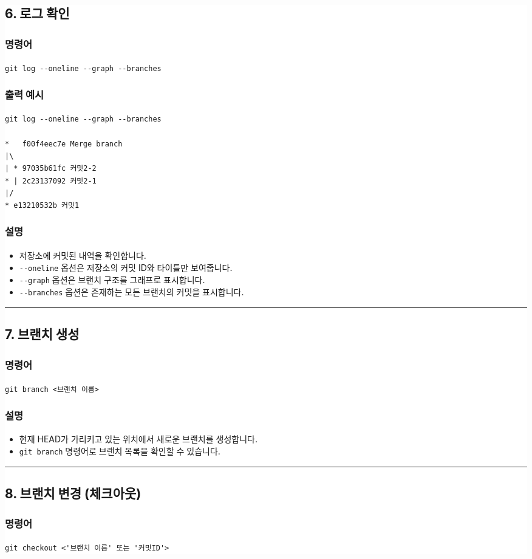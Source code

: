 
## 6. 로그 확인

### 명령어

```shell
git log --oneline --graph --branches
```

### 출력 예시

```shell
git log --oneline --graph --branches

*   f00f4eec7e Merge branch
|\  
| * 97035b61fc 커밋2-2
* | 2c23137092 커밋2-1
|/  
* e13210532b 커밋1
```

### 설명

- 저장소에 커밋된 내역을 확인합니다.
- `--oneline` 옵션은 저장소의 커밋 ID와 타이틀만 보여줍니다.
- `--graph` 옵션은 브랜치 구조를 그래프로 표시합니다.
- `--branches` 옵션은 존재하는 모든 브랜치의 커밋을 표시합니다.

---

## 7. 브랜치 생성

### 명령어

```shell
git branch <브랜치 이름>
```

### 설명

- 현재 HEAD가 가리키고 있는 위치에서 새로운 브랜치를 생성합니다.
- `git branch` 명령어로 브랜치 목록을 확인할 수 있습니다.

---

## 8. 브랜치 변경 (체크아웃)

### 명령어

```shell
git checkout <'브랜치 이름' 또는 '커밋ID'>
```
